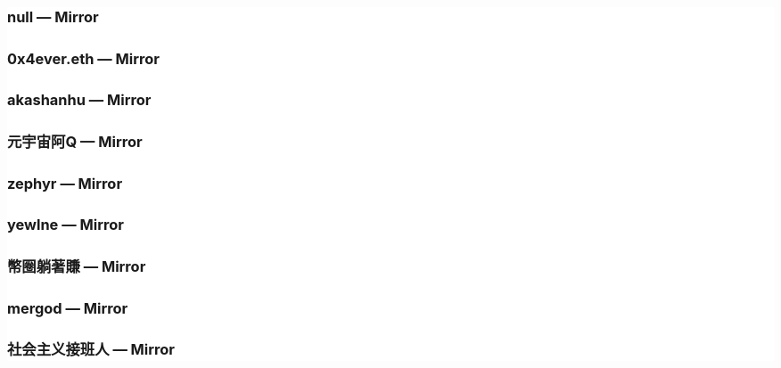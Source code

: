 

###  null — Mirror







###  0x4ever.eth — Mirror







###  akashanhu — Mirror







###  元宇宙阿Q — Mirror







###  zephyr — Mirror







###  yewlne — Mirror







###  幣圈躺著賺 — Mirror







###  mergod — Mirror







###  社会主义接班人 — Mirror






